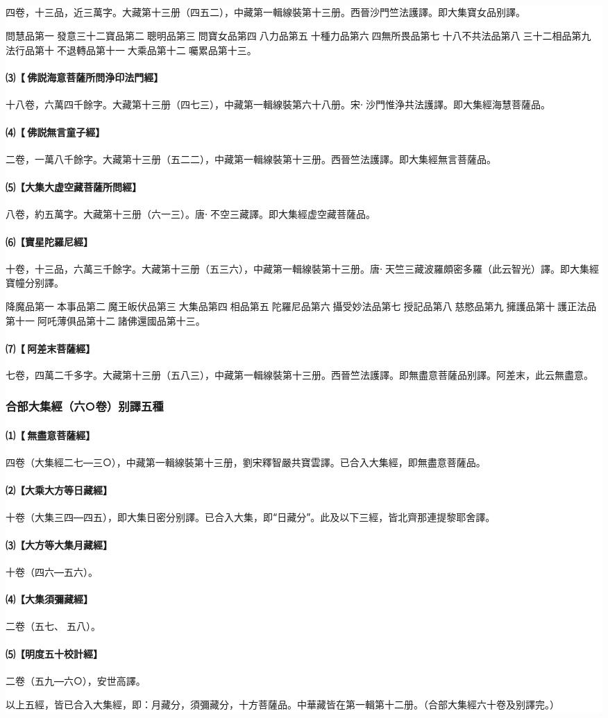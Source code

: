 四卷，十三品，近三萬字。大藏第十三册（四五二），中藏第一輯線裝第十三册。西晉沙門竺法護譯。即大集寶女品别譯。

問慧品第一 發意三十二寶品第二 聰明品第三 問寶女品第四 八力品第五 十種力品第六 四無所畏品第七 十八不共法品第八 三十二相品第九 法行品第十 不退轉品第十一 大乘品第十二 囑累品第十三。

#### ⑶【 佛説海意菩薩所問浄印法門經】 

十八卷，六萬四千餘字。大藏第十三册（四七三），中藏第一輯線裝第六十八册。宋· 沙門惟浄共法護譯。即大集經海慧菩薩品。

#### ⑷【 佛説無言童子經】 

二卷，一萬八千餘字。大藏第十三册（五二二），中藏第一輯線裝第十三册。西晉竺法護譯。即大集經無言菩薩品。

#### ⑸【大集大虚空藏菩薩所問經】 

八卷，約五萬字。大藏第十三册（六一三）。唐· 不空三藏譯。即大集經虚空藏菩薩品。

#### ⑹【寶星陀羅尼經】 

十卷，十三品，六萬三千餘字。大藏第十三册（五三六），中藏第一輯線裝第十三册。唐· 天竺三藏波羅頗密多羅（此云智光）譯。即大集經寶幢分别譯。

降魔品第一 本事品第二 魔王皈伏品第三 大集品第四 相品第五 陀羅尼品第六 攝受妙法品第七 授記品第八 慈愍品第九 擁護品第十 護正法品第十一 阿吒薄俱品第十二 諸佛還國品第十三。

#### ⑺【 阿差末菩薩經】 

七卷，四萬二千多字。大藏第十三册（五八三），中藏第一輯線裝第十三册。西晉竺法護譯。即無盡意菩薩品别譯。阿差末，此云無盡意。

### 合部大集經（六○卷）别譯五種

#### ⑴【 無盡意菩薩經】 

四卷（大集經二七—三○），中藏第一輯線裝第十三册，劉宋釋智嚴共寶雲譯。已合入大集經，即無盡意菩薩品。

#### ⑵【大乘大方等日藏經】 

十卷（大集三四—四五），即大集日密分别譯。已合入大集，即“日藏分”。此及以下三經，皆北齊那連提黎耶舍譯。

#### ⑶【大方等大集月藏經】 

十卷（四六—五六）。

#### ⑷【大集須彌藏經】 

二卷（五七、 五八）。

#### ⑸【明度五十校計經】 

二卷（五九—六○），安世高譯。

以上五經，皆已合入大集經，即：月藏分，須彌藏分，十方菩薩品。中華藏皆在第一輯第十二册。（合部大集經六十卷及别譯完。）